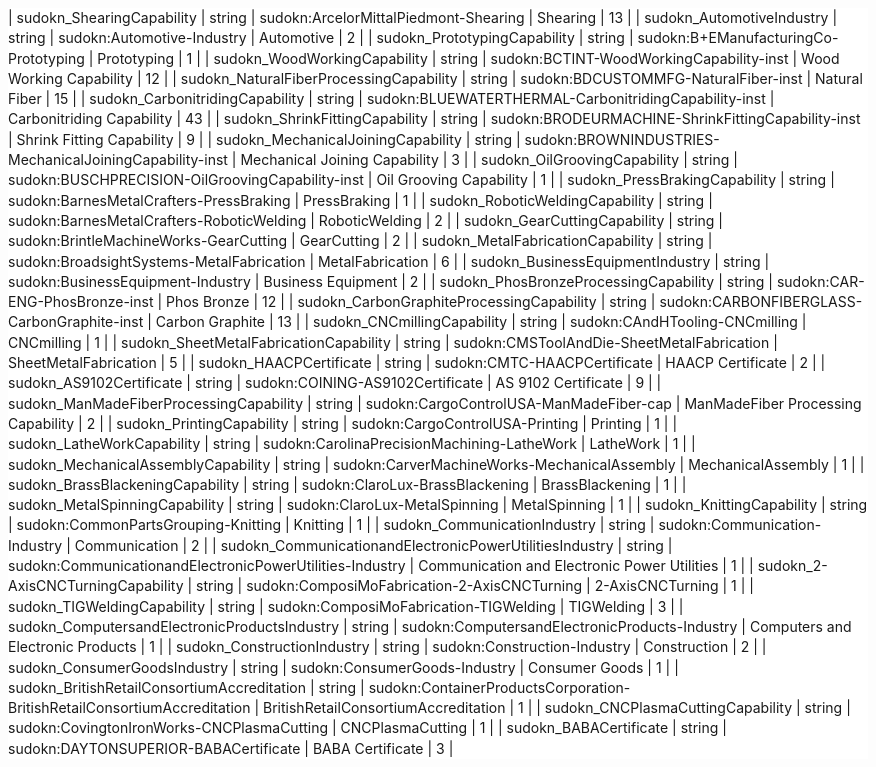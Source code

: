 | sudokn_ShearingCapability | string | sudokn:ArcelorMittalPiedmont-Shearing | Shearing | 13 |
| sudokn_AutomotiveIndustry | string | sudokn:Automotive-Industry | Automotive | 2 |
| sudokn_PrototypingCapability | string | sudokn:B+EManufacturingCo-Prototyping | Prototyping | 1 |
| sudokn_WoodWorkingCapability | string | sudokn:BCTINT-WoodWorkingCapability-inst | Wood Working Capability | 12 |
| sudokn_NaturalFiberProcessingCapability | string | sudokn:BDCUSTOMMFG-NaturalFiber-inst | Natural Fiber | 15 |
| sudokn_CarbonitridingCapability | string | sudokn:BLUEWATERTHERMAL-CarbonitridingCapability-inst | Carbonitriding Capability | 43 |
| sudokn_ShrinkFittingCapability | string | sudokn:BRODEURMACHINE-ShrinkFittingCapability-inst | Shrink Fitting Capability | 9 |
| sudokn_MechanicalJoiningCapability | string | sudokn:BROWNINDUSTRIES-MechanicalJoiningCapability-inst | Mechanical Joining Capability | 3 |
| sudokn_OilGroovingCapability | string | sudokn:BUSCHPRECISION-OilGroovingCapability-inst | Oil Grooving Capability | 1 |
| sudokn_PressBrakingCapability | string | sudokn:BarnesMetalCrafters-PressBraking | PressBraking | 1 |
| sudokn_RoboticWeldingCapability | string | sudokn:BarnesMetalCrafters-RoboticWelding | RoboticWelding | 2 |
| sudokn_GearCuttingCapability | string | sudokn:BrintleMachineWorks-GearCutting | GearCutting | 2 |
| sudokn_MetalFabricationCapability | string | sudokn:BroadsightSystems-MetalFabrication | MetalFabrication | 6 |
| sudokn_BusinessEquipmentIndustry | string | sudokn:BusinessEquipment-Industry | Business Equipment | 2 |
| sudokn_PhosBronzeProcessingCapability | string | sudokn:CAR-ENG-PhosBronze-inst | Phos Bronze | 12 |
| sudokn_CarbonGraphiteProcessingCapability | string | sudokn:CARBONFIBERGLASS-CarbonGraphite-inst | Carbon Graphite | 13 |
| sudokn_CNCmillingCapability | string | sudokn:CAndHTooling-CNCmilling | CNCmilling | 1 |
| sudokn_SheetMetalFabricationCapability | string | sudokn:CMSToolAndDie-SheetMetalFabrication | SheetMetalFabrication | 5 |
| sudokn_HAACPCertificate | string | sudokn:CMTC-HAACPCertificate | HAACP Certificate | 2 |
| sudokn_AS9102Certificate | string | sudokn:COINING-AS9102Certificate | AS 9102 Certificate | 9 |
| sudokn_ManMadeFiberProcessingCapability | string | sudokn:CargoControlUSA-ManMadeFiber-cap | ManMadeFiber Processing Capability | 2 |
| sudokn_PrintingCapability | string | sudokn:CargoControlUSA-Printing | Printing | 1 |
| sudokn_LatheWorkCapability | string | sudokn:CarolinaPrecisionMachining-LatheWork | LatheWork | 1 |
| sudokn_MechanicalAssemblyCapability | string | sudokn:CarverMachineWorks-MechanicalAssembly | MechanicalAssembly | 1 |
| sudokn_BrassBlackeningCapability | string | sudokn:ClaroLux-BrassBlackening | BrassBlackening | 1 |
| sudokn_MetalSpinningCapability | string | sudokn:ClaroLux-MetalSpinning | MetalSpinning | 1 |
| sudokn_KnittingCapability | string | sudokn:CommonPartsGrouping-Knitting | Knitting | 1 |
| sudokn_CommunicationIndustry | string | sudokn:Communication-Industry | Communication | 2 |
| sudokn_CommunicationandElectronicPowerUtilitiesIndustry | string | sudokn:CommunicationandElectronicPowerUtilities-Industry | Communication and Electronic Power Utilities | 1 |
| sudokn_2-AxisCNCTurningCapability | string | sudokn:ComposiMoFabrication-2-AxisCNCTurning | 2-AxisCNCTurning | 1 |
| sudokn_TIGWeldingCapability | string | sudokn:ComposiMoFabrication-TIGWelding | TIGWelding | 3 |
| sudokn_ComputersandElectronicProductsIndustry | string | sudokn:ComputersandElectronicProducts-Industry | Computers and Electronic Products | 1 |
| sudokn_ConstructionIndustry | string | sudokn:Construction-Industry | Construction | 2 |
| sudokn_ConsumerGoodsIndustry | string | sudokn:ConsumerGoods-Industry | Consumer Goods | 1 |
| sudokn_BritishRetailConsortiumAccreditation | string | sudokn:ContainerProductsCorporation-BritishRetailConsortiumAccreditation | BritishRetailConsortiumAccreditation | 1 |
| sudokn_CNCPlasmaCuttingCapability | string | sudokn:CovingtonIronWorks-CNCPlasmaCutting | CNCPlasmaCutting | 1 |
| sudokn_BABACertificate | string | sudokn:DAYTONSUPERIOR-BABACertificate | BABA Certificate | 3 |